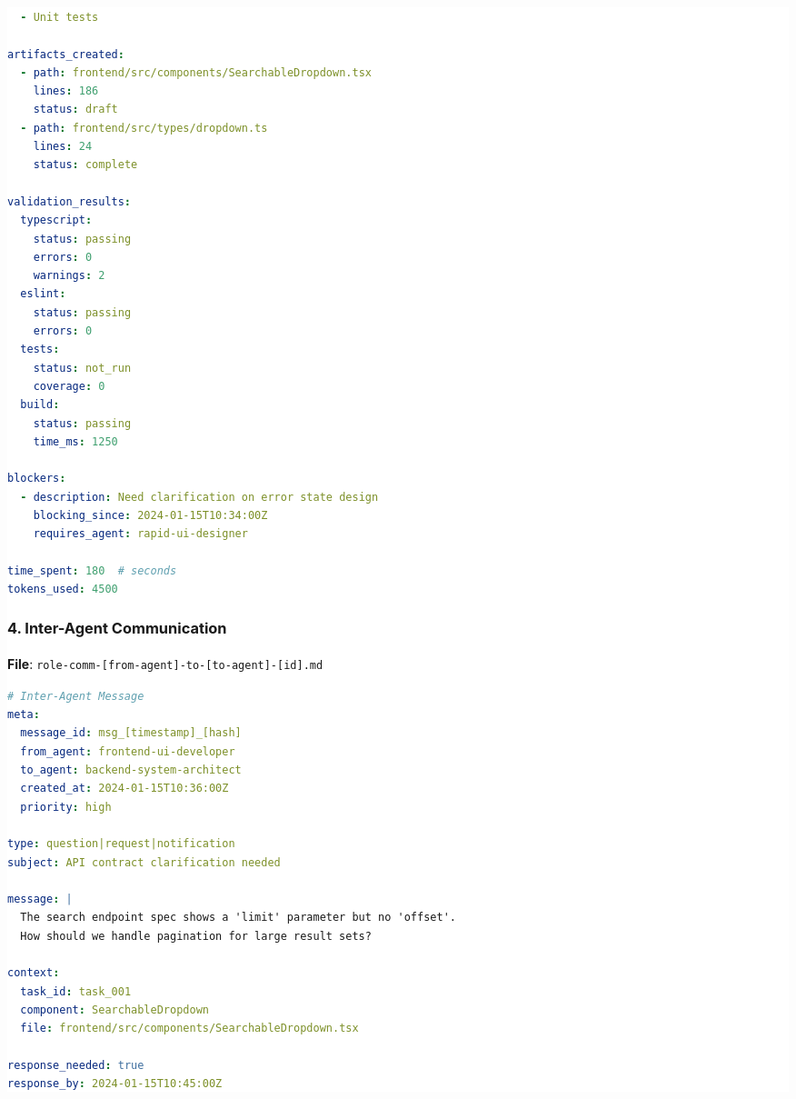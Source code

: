 ```yaml
  - Unit tests

artifacts_created:
  - path: frontend/src/components/SearchableDropdown.tsx
    lines: 186
    status: draft
  - path: frontend/src/types/dropdown.ts
    lines: 24
    status: complete

validation_results:
  typescript: 
    status: passing
    errors: 0
    warnings: 2
  eslint:
    status: passing
    errors: 0
  tests:
    status: not_run
    coverage: 0
  build:
    status: passing
    time_ms: 1250

blockers:
  - description: Need clarification on error state design
    blocking_since: 2024-01-15T10:34:00Z
    requires_agent: rapid-ui-designer

time_spent: 180  # seconds
tokens_used: 4500
```

### 4. Inter-Agent Communication
**File**: `role-comm-[from-agent]-to-[to-agent]-[id].md`
```yaml
# Inter-Agent Message
meta:
  message_id: msg_[timestamp]_[hash]
  from_agent: frontend-ui-developer
  to_agent: backend-system-architect
  created_at: 2024-01-15T10:36:00Z
  priority: high

type: question|request|notification
subject: API contract clarification needed

message: |
  The search endpoint spec shows a 'limit' parameter but no 'offset'.
  How should we handle pagination for large result sets?

context:
  task_id: task_001
  component: SearchableDropdown
  file: frontend/src/components/SearchableDropdown.tsx

response_needed: true
response_by: 2024-01-15T10:45:00Z
```
